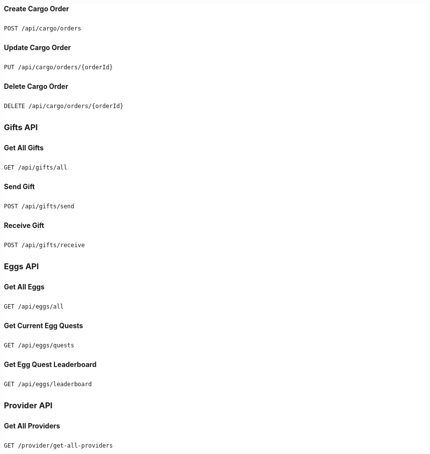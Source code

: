 #### **Create Cargo Order**
```http
POST /api/cargo/orders
```

#### **Update Cargo Order**
```http
PUT /api/cargo/orders/{orderId}
```

#### **Delete Cargo Order**
```http
DELETE /api/cargo/orders/{orderId}
```

### **Gifts API**

#### **Get All Gifts**
```http
GET /api/gifts/all
```

#### **Send Gift**
```http
POST /api/gifts/send
```

#### **Receive Gift**
```http
POST /api/gifts/receive
```

### **Eggs API**

#### **Get All Eggs**
```http
GET /api/eggs/all
```

#### **Get Current Egg Quests**
```http
GET /api/eggs/quests
```

#### **Get Egg Quest Leaderboard**
```http
GET /api/eggs/leaderboard
```

### **Provider API**

#### **Get All Providers**
```http
GET /provider/get-all-providers
```
